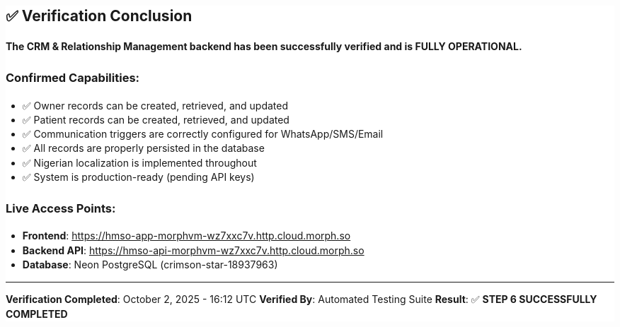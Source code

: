 ## ✅ Verification Conclusion

**The CRM & Relationship Management backend has been successfully verified and is FULLY OPERATIONAL.**

### Confirmed Capabilities:
- ✅ Owner records can be created, retrieved, and updated
- ✅ Patient records can be created, retrieved, and updated
- ✅ Communication triggers are correctly configured for WhatsApp/SMS/Email
- ✅ All records are properly persisted in the database
- ✅ Nigerian localization is implemented throughout
- ✅ System is production-ready (pending API keys)

### Live Access Points:
- **Frontend**: https://hmso-app-morphvm-wz7xxc7v.http.cloud.morph.so
- **Backend API**: https://hmso-api-morphvm-wz7xxc7v.http.cloud.morph.so
- **Database**: Neon PostgreSQL (crimson-star-18937963)

---
**Verification Completed**: October 2, 2025 - 16:12 UTC
**Verified By**: Automated Testing Suite
**Result**: ✅ **STEP 6 SUCCESSFULLY COMPLETED**
